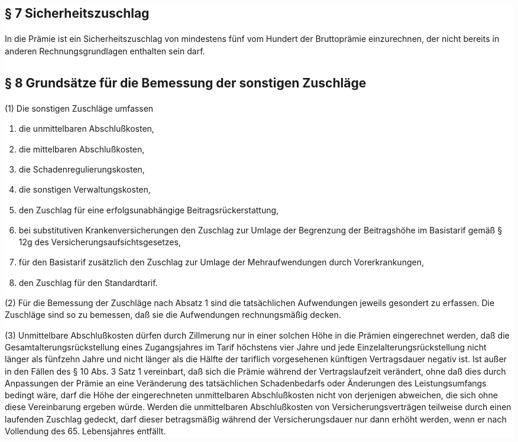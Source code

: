 
## § 7 Sicherheitszuschlag

In die Prämie ist ein Sicherheitszuschlag von mindestens fünf vom
Hundert der Bruttoprämie einzurechnen, der nicht bereits in anderen
Rechnungsgrundlagen enthalten sein darf.


## § 8 Grundsätze für die Bemessung der sonstigen Zuschläge

(1) Die sonstigen Zuschläge umfassen

1.  die unmittelbaren Abschlußkosten,


2.  die mittelbaren Abschlußkosten,


3.  die Schadenregulierungskosten,


4.  die sonstigen Verwaltungskosten,


5.  den Zuschlag für eine erfolgsunabhängige Beitragsrückerstattung,


6.  bei substitutiven Krankenversicherungen den Zuschlag zur Umlage der
    Begrenzung der Beitragshöhe im Basistarif gemäß § 12g des
    Versicherungsaufsichtsgesetzes,


7.  für den Basistarif zusätzlich den Zuschlag zur Umlage der
    Mehraufwendungen durch Vorerkrankungen,


8.  den Zuschlag für den Standardtarif.




(2) Für die Bemessung der Zuschläge nach Absatz 1 sind die
tatsächlichen Aufwendungen jeweils gesondert zu erfassen. Die
Zuschläge sind so zu bemessen, daß sie die Aufwendungen rechnungsmäßig
decken.

(3) Unmittelbare Abschlußkosten dürfen durch Zillmerung nur in einer
solchen Höhe in die Prämien eingerechnet werden, daß die
Gesamtalterungsrückstellung eines Zugangsjahres im Tarif höchstens
vier Jahre und jede Einzelalterungsrückstellung nicht länger als
fünfzehn Jahre und nicht länger als die Hälfte der tariflich
vorgesehenen künftigen Vertragsdauer negativ ist. Ist außer in den
Fällen des § 10 Abs. 3 Satz 1 vereinbart, daß sich die Prämie während
der Vertragslaufzeit verändert, ohne daß dies durch Anpassungen der
Prämie an eine Veränderung des tatsächlichen Schadenbedarfs oder
Änderungen des Leistungsumfangs bedingt wäre, darf die Höhe der
eingerechneten unmittelbaren Abschlußkosten nicht von derjenigen
abweichen, die sich ohne diese Vereinbarung ergeben würde. Werden die
unmittelbaren Abschlußkosten von Versicherungsverträgen teilweise
durch einen laufenden Zuschlag gedeckt, darf dieser betragsmäßig
während der Versicherungsdauer nur dann erhöht werden, wenn er nach
Vollendung des 65. Lebensjahres entfällt.
